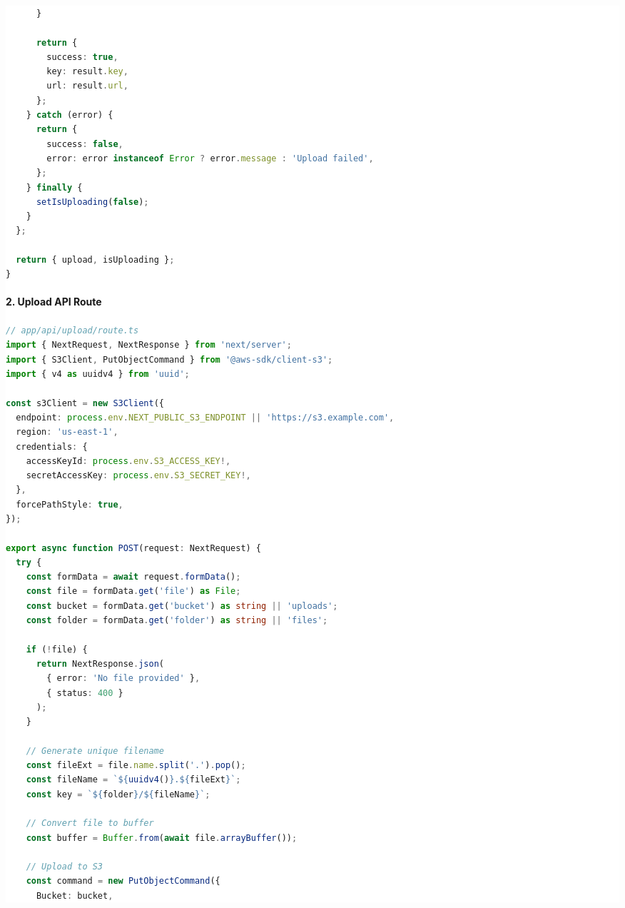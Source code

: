 ```typescript
      }

      return {
        success: true,
        key: result.key,
        url: result.url,
      };
    } catch (error) {
      return {
        success: false,
        error: error instanceof Error ? error.message : 'Upload failed',
      };
    } finally {
      setIsUploading(false);
    }
  };

  return { upload, isUploading };
}
```

#### 2. Upload API Route
```typescript
// app/api/upload/route.ts
import { NextRequest, NextResponse } from 'next/server';
import { S3Client, PutObjectCommand } from '@aws-sdk/client-s3';
import { v4 as uuidv4 } from 'uuid';

const s3Client = new S3Client({
  endpoint: process.env.NEXT_PUBLIC_S3_ENDPOINT || 'https://s3.example.com',
  region: 'us-east-1',
  credentials: {
    accessKeyId: process.env.S3_ACCESS_KEY!,
    secretAccessKey: process.env.S3_SECRET_KEY!,
  },
  forcePathStyle: true,
});

export async function POST(request: NextRequest) {
  try {
    const formData = await request.formData();
    const file = formData.get('file') as File;
    const bucket = formData.get('bucket') as string || 'uploads';
    const folder = formData.get('folder') as string || 'files';

    if (!file) {
      return NextResponse.json(
        { error: 'No file provided' },
        { status: 400 }
      );
    }

    // Generate unique filename
    const fileExt = file.name.split('.').pop();
    const fileName = `${uuidv4()}.${fileExt}`;
    const key = `${folder}/${fileName}`;

    // Convert file to buffer
    const buffer = Buffer.from(await file.arrayBuffer());

    // Upload to S3
    const command = new PutObjectCommand({
      Bucket: bucket,
```